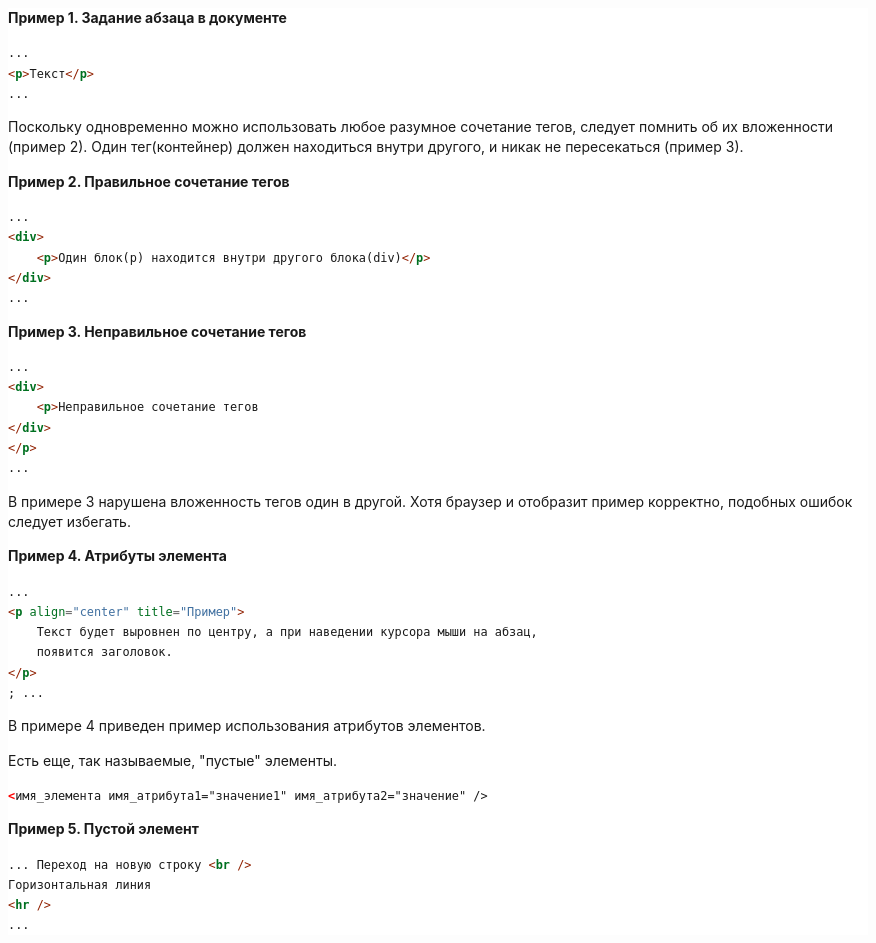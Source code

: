 **Пример 1. Задание абзаца в документе**

```html
...
<p>Текст</p>
...
```

Поскольку одновременно можно использовать любое разумное сочетание тегов, следует помнить об их вложенности (пример 2). Один тег(контейнер) должен находиться внутри другого, и никак не пересекаться (пример 3).

**Пример 2. Правильное сочетание тегов**

```html
...
<div>
	<p>Один блок(p) находится внутри другого блока(div)</p>
</div>
...
```

**Пример 3. Неправильное сочетание тегов**

```html
...
<div>
    <p>Неправильное сочетание тегов
</div>
</p>
...
```

В примере 3 нарушена вложенность тегов один в другой. Хотя браузер и отобразит пример корректно, подобных ошибок следует избегать.

**Пример 4. Атрибуты элемента**

```html
...
<p align="center" title="Пример">
	Текст будет выровнен по центру, а при наведении курсора мыши на абзац,
	появится заголовок.
</p>
; ...
```

В примере 4 приведен пример использования атрибутов элементов.

Есть еще, так называемые, "пустые" элементы.

```html
<имя_элемента имя_атрибута1="значение1" имя_атрибута2="значение" />
```

**Пример 5. Пустой элемент**

```html
... Переход на новую строку <br />
Горизонтальная линия
<hr />
...
```

